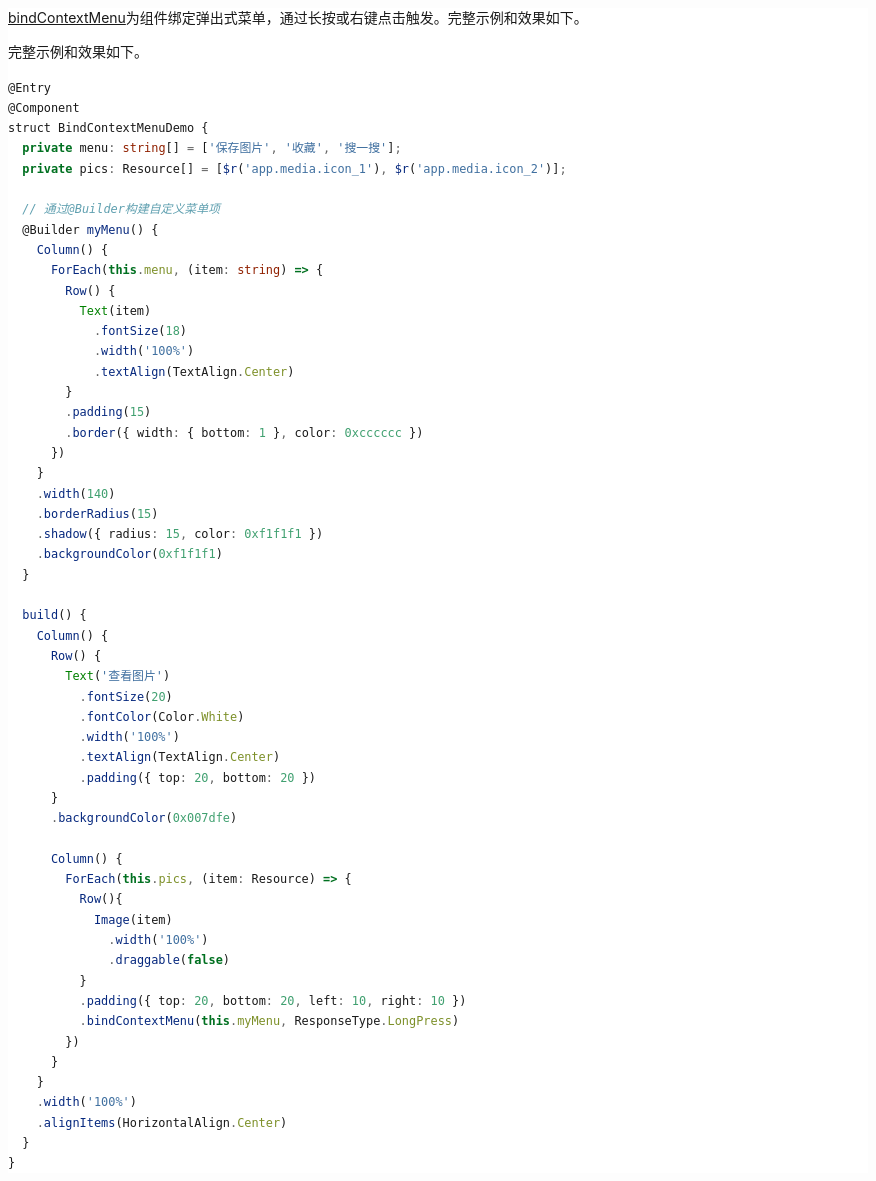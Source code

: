 [bindContextMenu](../reference/apis-arkui/arkui-ts/ts-universal-attributes-menu.md#bindcontextmenu8)为组件绑定弹出式菜单，通过长按或右键点击触发。完整示例和效果如下。

完整示例和效果如下。


```ts
@Entry
@Component
struct BindContextMenuDemo {
  private menu: string[] = ['保存图片', '收藏', '搜一搜'];
  private pics: Resource[] = [$r('app.media.icon_1'), $r('app.media.icon_2')];

  // 通过@Builder构建自定义菜单项
  @Builder myMenu() {
    Column() {
      ForEach(this.menu, (item: string) => {
        Row() {
          Text(item)
            .fontSize(18)
            .width('100%')
            .textAlign(TextAlign.Center)
        }
        .padding(15)
        .border({ width: { bottom: 1 }, color: 0xcccccc })
      })
    }
    .width(140)
    .borderRadius(15)
    .shadow({ radius: 15, color: 0xf1f1f1 })
    .backgroundColor(0xf1f1f1)
  }

  build() {
    Column() {
      Row() {
        Text('查看图片')
          .fontSize(20)
          .fontColor(Color.White)
          .width('100%')
          .textAlign(TextAlign.Center)
          .padding({ top: 20, bottom: 20 })
      }
      .backgroundColor(0x007dfe)

      Column() {
        ForEach(this.pics, (item: Resource) => {
          Row(){
            Image(item)
              .width('100%')
              .draggable(false)
          }
          .padding({ top: 20, bottom: 20, left: 10, right: 10 })
          .bindContextMenu(this.myMenu, ResponseType.LongPress)
        })
      }
    }
    .width('100%')
    .alignItems(HorizontalAlign.Center)
  }
}
```
